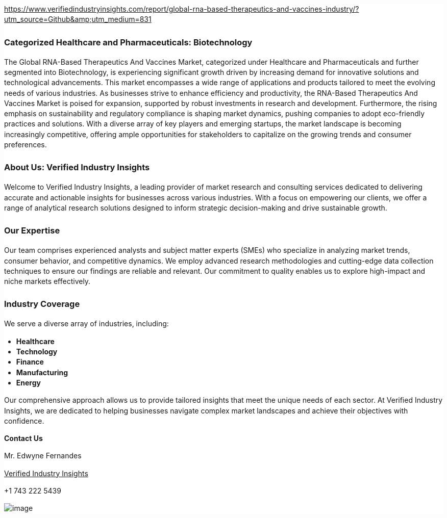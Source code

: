 </strong><a href="https://www.verifiedindustryinsights.com/report/global-rna-based-therapeutics-and-vaccines-industry/?utm_source=Github&amp;utm_medium=831">https://www.verifiedindustryinsights.com/report/global-rna-based-therapeutics-and-vaccines-industry/?utm_source=Github&amp;utm_medium=831</a>&nbsp;</p><h3>Categorized Healthcare and Pharmaceuticals: Biotechnology </h3><p>The Global RNA-Based Therapeutics And Vaccines Market, categorized under Healthcare and Pharmaceuticals and further segmented into Biotechnology, is experiencing significant growth driven by increasing demand for innovative solutions and technological advancements. This market encompasses a wide range of applications and products tailored to meet the evolving needs of various industries. As businesses strive to enhance efficiency and productivity, the RNA-Based Therapeutics And Vaccines Market is poised for expansion, supported by robust investments in research and development. Furthermore, the rising emphasis on sustainability and regulatory compliance is shaping market dynamics, pushing companies to adopt eco-friendly practices and solutions. With a diverse array of key players and emerging startups, the market landscape is becoming increasingly competitive, offering ample opportunities for stakeholders to capitalize on the growing trends and consumer preferences.</p><h3>About Us: Verified Industry Insights</h3><p>Welcome to Verified Industry Insights, a leading provider of market research and consulting services dedicated to delivering accurate and actionable insights for businesses across various industries. With a focus on empowering our clients, we offer a range of analytical research solutions designed to inform strategic decision-making and drive sustainable growth.</p><h3>Our Expertise</h3><p>Our team comprises experienced analysts and subject matter experts (SMEs) who specialize in analyzing market trends, consumer behavior, and competitive dynamics. We employ advanced research methodologies and cutting-edge data collection techniques to ensure our findings are reliable and relevant. Our commitment to quality enables us to explore high-impact and niche markets effectively.</p><h3>Industry Coverage</h3><p>We serve a diverse array of industries, including:</p><ul><li><strong>Healthcare</strong></li><li><strong>Technology</strong></li><li><strong>Finance</strong></li><li><strong>Manufacturing</strong></li><li><strong>Energy</strong></li></ul><p>Our comprehensive approach allows us to provide tailored insights that meet the unique needs of each sector. At Verified Industry Insights, we are dedicated to helping businesses navigate complex market landscapes and achieve their objectives with confidence.</p><p><strong>Contact Us</strong></p><p>Mr. Edwyne Fernandes</p><p><a href="https://www.verifiedindustryinsights.com/">Verified Industry Insights</a></p><p>+1 743 222 5439</p>
![image](https://github.com/user-attachments/assets/bf98cf09-93fe-43f8-9f88-78d69343d383)
